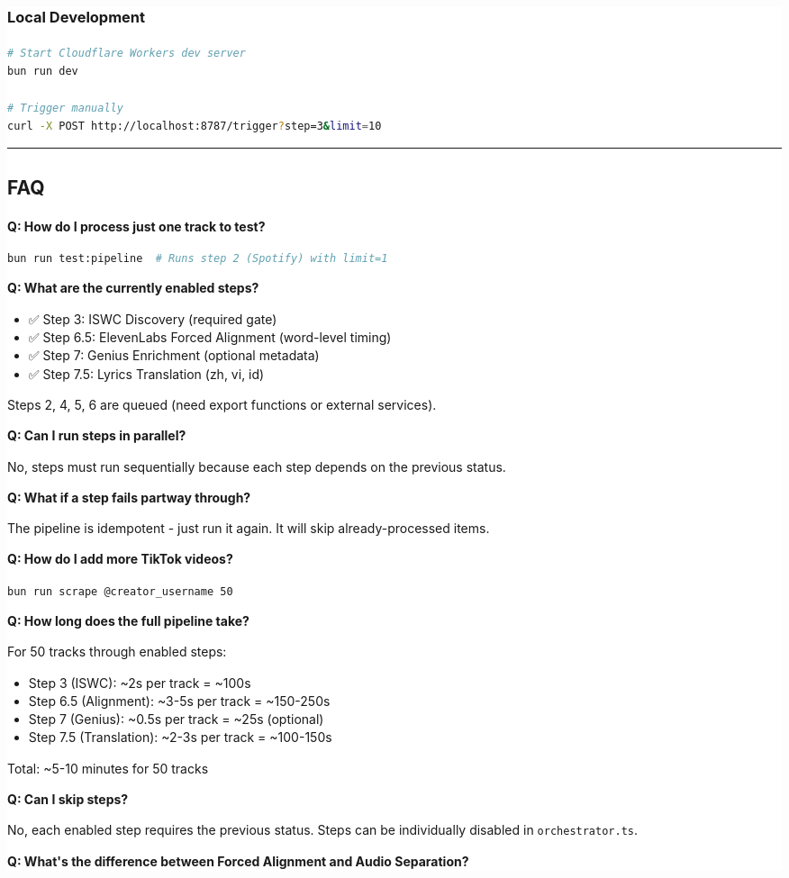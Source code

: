 ### Local Development

```bash
# Start Cloudflare Workers dev server
bun run dev

# Trigger manually
curl -X POST http://localhost:8787/trigger?step=3&limit=10
```

---

## FAQ

**Q: How do I process just one track to test?**

```bash
bun run test:pipeline  # Runs step 2 (Spotify) with limit=1
```

**Q: What are the currently enabled steps?**

- ✅ Step 3: ISWC Discovery (required gate)
- ✅ Step 6.5: ElevenLabs Forced Alignment (word-level timing)
- ✅ Step 7: Genius Enrichment (optional metadata)
- ✅ Step 7.5: Lyrics Translation (zh, vi, id)

Steps 2, 4, 5, 6 are queued (need export functions or external services).

**Q: Can I run steps in parallel?**

No, steps must run sequentially because each step depends on the previous status.

**Q: What if a step fails partway through?**

The pipeline is idempotent - just run it again. It will skip already-processed items.

**Q: How do I add more TikTok videos?**

```bash
bun run scrape @creator_username 50
```

**Q: How long does the full pipeline take?**

For 50 tracks through enabled steps:
- Step 3 (ISWC): ~2s per track = ~100s
- Step 6.5 (Alignment): ~3-5s per track = ~150-250s
- Step 7 (Genius): ~0.5s per track = ~25s (optional)
- Step 7.5 (Translation): ~2-3s per track = ~100-150s

Total: ~5-10 minutes for 50 tracks

**Q: Can I skip steps?**

No, each enabled step requires the previous status. Steps can be individually disabled in `orchestrator.ts`.

**Q: What's the difference between Forced Alignment and Audio Separation?**

